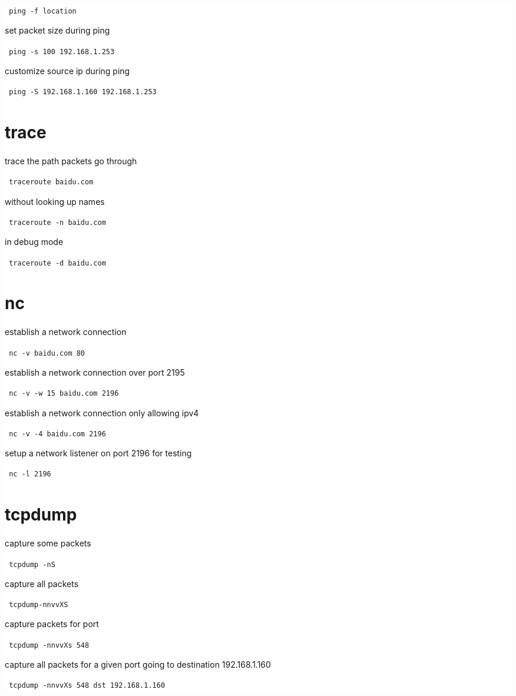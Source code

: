      ping -f location

set packet size during ping

     ping -s 100 192.168.1.253

customize source ip during ping

     ping -S 192.168.1.160 192.168.1.253

# trace

trace the path packets go through

     traceroute baidu.com

without looking up names

     traceroute -n baidu.com

in debug mode

     traceroute -d baidu.com

# nc

establish a network connection

     nc -v baidu.com 80

establish a network connection over port 2195

     nc -v -w 15 baidu.com 2196

establish a network connection only allowing ipv4

     nc -v -4 baidu.com 2196

setup a network listener on port 2196 for testing

     nc -l 2196

# tcpdump

capture some packets

     tcpdump -nS

capture all packets

     tcpdump-nnvvXS

capture packets for port

     tcpdump -nnvvXs 548

capture all packets for a given port going to destination 192.168.1.160

     tcpdump -nnvvXs 548 dst 192.168.1.160
